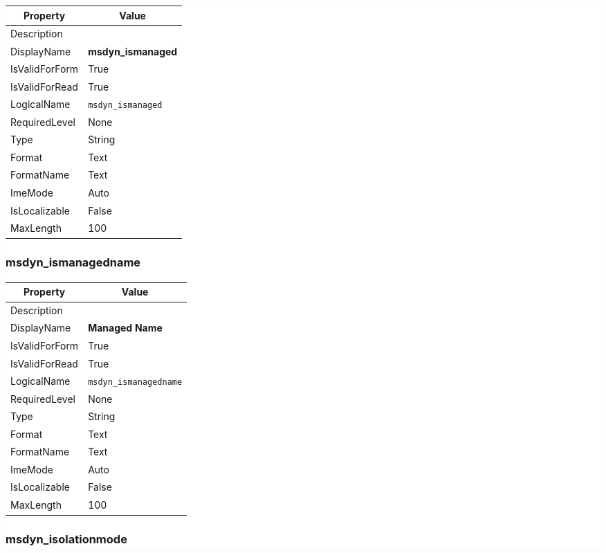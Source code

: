 |Property|Value|
|---|---|
|Description||
|DisplayName|**msdyn_ismanaged**|
|IsValidForForm|True|
|IsValidForRead|True|
|LogicalName|`msdyn_ismanaged`|
|RequiredLevel|None|
|Type|String|
|Format|Text|
|FormatName|Text|
|ImeMode|Auto|
|IsLocalizable|False|
|MaxLength|100|

### <a name="BKMK_msdyn_ismanagedname"></a> msdyn_ismanagedname

|Property|Value|
|---|---|
|Description||
|DisplayName|**Managed Name**|
|IsValidForForm|True|
|IsValidForRead|True|
|LogicalName|`msdyn_ismanagedname`|
|RequiredLevel|None|
|Type|String|
|Format|Text|
|FormatName|Text|
|ImeMode|Auto|
|IsLocalizable|False|
|MaxLength|100|

### <a name="BKMK_msdyn_isolationmode"></a> msdyn_isolationmode
